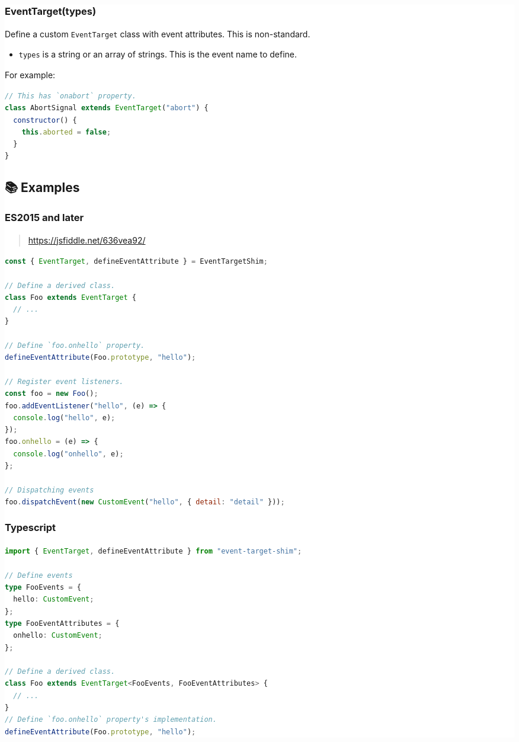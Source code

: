 ### EventTarget(types)

Define a custom `EventTarget` class with event attributes. This is non-standard.

- `types` is a string or an array of strings. This is the event name to define.

For example:

```js
// This has `onabort` property.
class AbortSignal extends EventTarget("abort") {
  constructor() {
    this.aborted = false;
  }
}
```

## 📚 Examples

### ES2015 and later

> https://jsfiddle.net/636vea92/

```js
const { EventTarget, defineEventAttribute } = EventTargetShim;

// Define a derived class.
class Foo extends EventTarget {
  // ...
}

// Define `foo.onhello` property.
defineEventAttribute(Foo.prototype, "hello");

// Register event listeners.
const foo = new Foo();
foo.addEventListener("hello", (e) => {
  console.log("hello", e);
});
foo.onhello = (e) => {
  console.log("onhello", e);
};

// Dispatching events
foo.dispatchEvent(new CustomEvent("hello", { detail: "detail" }));
```

### Typescript

```ts
import { EventTarget, defineEventAttribute } from "event-target-shim";

// Define events
type FooEvents = {
  hello: CustomEvent;
};
type FooEventAttributes = {
  onhello: CustomEvent;
};

// Define a derived class.
class Foo extends EventTarget<FooEvents, FooEventAttributes> {
  // ...
}
// Define `foo.onhello` property's implementation.
defineEventAttribute(Foo.prototype, "hello");
```